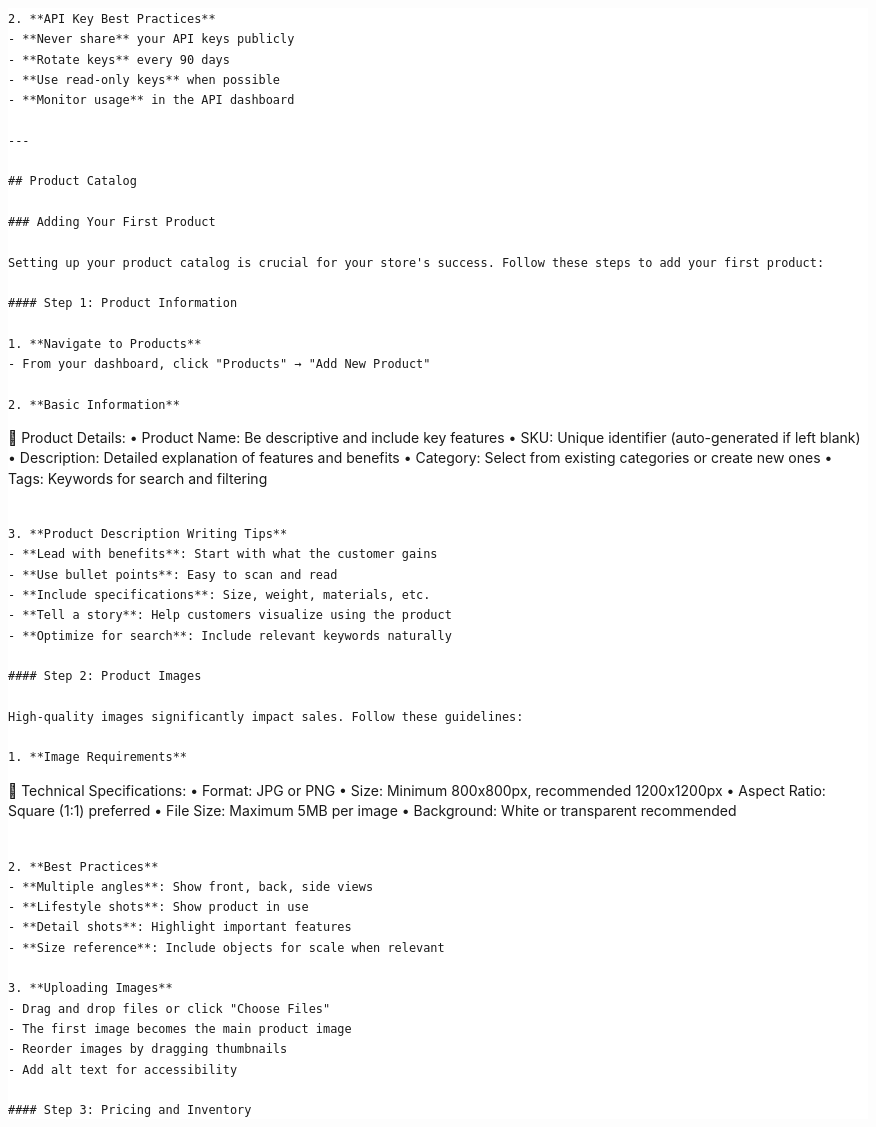    ```
2. **API Key Best Practices**
   - **Never share** your API keys publicly
   - **Rotate keys** every 90 days
   - **Use read-only keys** when possible
   - **Monitor usage** in the API dashboard

---

## Product Catalog

### Adding Your First Product

Setting up your product catalog is crucial for your store's success. Follow these steps to add your first product:

#### Step 1: Product Information

1. **Navigate to Products**
   - From your dashboard, click "Products" → "Add New Product"

2. **Basic Information**
   ```
   📝 Product Details:
   • Product Name: Be descriptive and include key features
   • SKU: Unique identifier (auto-generated if left blank)
   • Description: Detailed explanation of features and benefits
   • Category: Select from existing categories or create new ones
   • Tags: Keywords for search and filtering
   ```

3. **Product Description Writing Tips**
   - **Lead with benefits**: Start with what the customer gains
   - **Use bullet points**: Easy to scan and read
   - **Include specifications**: Size, weight, materials, etc.
   - **Tell a story**: Help customers visualize using the product
   - **Optimize for search**: Include relevant keywords naturally

#### Step 2: Product Images

High-quality images significantly impact sales. Follow these guidelines:

1. **Image Requirements**
   ```
   📸 Technical Specifications:
   • Format: JPG or PNG
   • Size: Minimum 800x800px, recommended 1200x1200px
   • Aspect Ratio: Square (1:1) preferred
   • File Size: Maximum 5MB per image
   • Background: White or transparent recommended
   ```

2. **Best Practices**
   - **Multiple angles**: Show front, back, side views
   - **Lifestyle shots**: Show product in use
   - **Detail shots**: Highlight important features
   - **Size reference**: Include objects for scale when relevant

3. **Uploading Images**
   - Drag and drop files or click "Choose Files"
   - The first image becomes the main product image
   - Reorder images by dragging thumbnails
   - Add alt text for accessibility

#### Step 3: Pricing and Inventory
   ```
